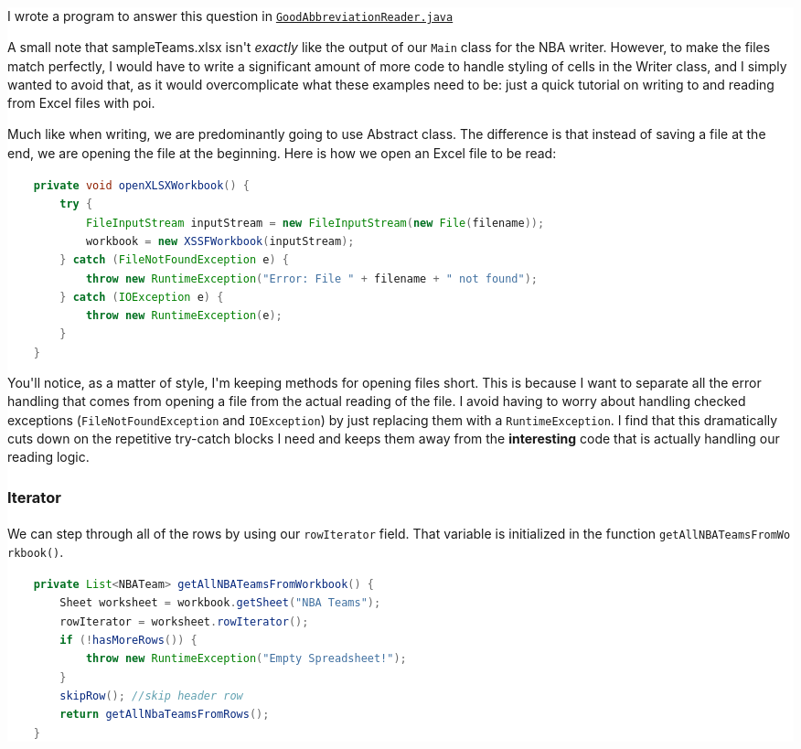 I wrote a program to answer this question in [`GoodAbbreviationReader.java`](https://github.com/sde-coursepack/NBAExcelTeams/blob/main/src/main/java/edu/virginia/cs/nbateams/GoodAbbreviationReader.java)

A small note that sampleTeams.xlsx isn't *exactly* like the output of our `Main` class for the NBA writer. However,
to make the files match perfectly, I would have to write a significant amount of more code to handle styling of cells
in the Writer class, and I simply wanted to avoid that, as it would overcomplicate what these examples need to be:
just a quick tutorial on writing to and reading from Excel files with poi.

Much like when writing, we are predominantly going to use Abstract class. The difference is that instead of
saving a file at the end, we are opening the file at the beginning. Here is how we open an Excel file to be read:

```java
    private void openXLSXWorkbook() {
        try {
            FileInputStream inputStream = new FileInputStream(new File(filename));
            workbook = new XSSFWorkbook(inputStream);
        } catch (FileNotFoundException e) {
            throw new RuntimeException("Error: File " + filename + " not found");
        } catch (IOException e) {
            throw new RuntimeException(e);
        }
    }
```

You'll notice, as a matter of style, I'm keeping methods for opening files short. This is because I want to separate
all the error handling that comes from opening a file from the actual reading of the file. I avoid having to
worry about handling checked exceptions (`FileNotFoundException` and `IOException`) by just replacing them with a
`RuntimeException`. I find that this dramatically cuts down on the repetitive try-catch blocks I need and keeps
them away from the **interesting** code that is actually handling our reading logic.

### Iterator<Row>

We can step through all of the rows by using our `rowIterator` field. That variable is initialized in the function
`getAllNBATeamsFromWorkbook()`.

```java
    private List<NBATeam> getAllNBATeamsFromWorkbook() {
        Sheet worksheet = workbook.getSheet("NBA Teams");
        rowIterator = worksheet.rowIterator();
        if (!hasMoreRows()) {
            throw new RuntimeException("Empty Spreadsheet!");
        }
        skipRow(); //skip header row
        return getAllNbaTeamsFromRows();
    }
```
